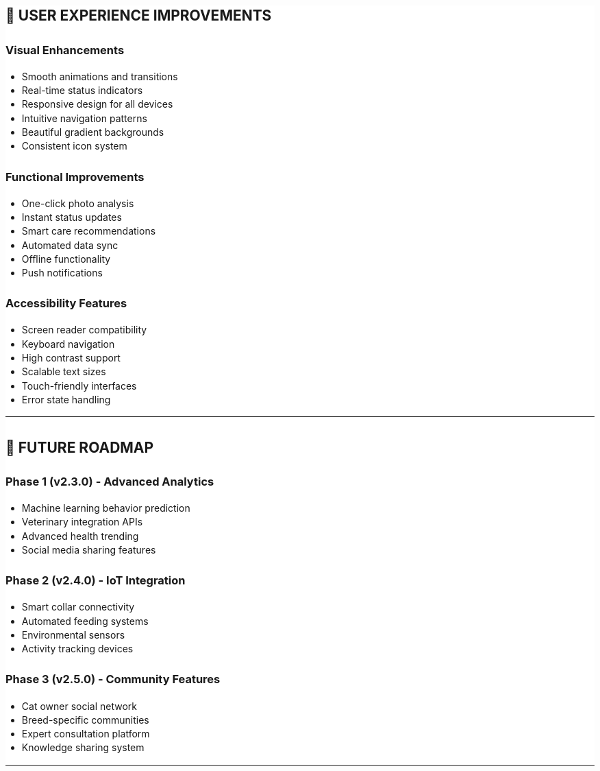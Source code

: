 
## 🎨 **USER EXPERIENCE IMPROVEMENTS**

### **Visual Enhancements**
- Smooth animations and transitions
- Real-time status indicators
- Responsive design for all devices
- Intuitive navigation patterns
- Beautiful gradient backgrounds
- Consistent icon system

### **Functional Improvements**
- One-click photo analysis
- Instant status updates
- Smart care recommendations
- Automated data sync
- Offline functionality
- Push notifications

### **Accessibility Features**
- Screen reader compatibility
- Keyboard navigation
- High contrast support
- Scalable text sizes
- Touch-friendly interfaces
- Error state handling

---

## 🔮 **FUTURE ROADMAP**

### **Phase 1 (v2.3.0) - Advanced Analytics**
- Machine learning behavior prediction
- Veterinary integration APIs
- Advanced health trending
- Social media sharing features

### **Phase 2 (v2.4.0) - IoT Integration**
- Smart collar connectivity
- Automated feeding systems
- Environmental sensors
- Activity tracking devices

### **Phase 3 (v2.5.0) - Community Features**
- Cat owner social network
- Breed-specific communities
- Expert consultation platform
- Knowledge sharing system

---